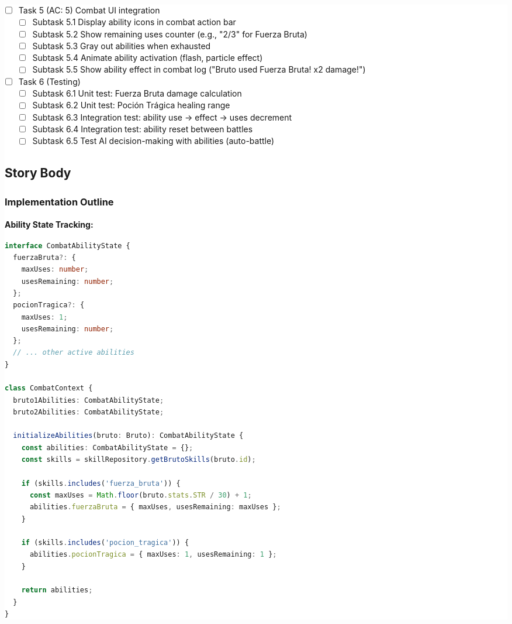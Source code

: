 - [ ] Task 5 (AC: 5) Combat UI integration
  - [ ] Subtask 5.1 Display ability icons in combat action bar
  - [ ] Subtask 5.2 Show remaining uses counter (e.g., "2/3" for Fuerza Bruta)
  - [ ] Subtask 5.3 Gray out abilities when exhausted
  - [ ] Subtask 5.4 Animate ability activation (flash, particle effect)
  - [ ] Subtask 5.5 Show ability effect in combat log ("Bruto used Fuerza Bruta! x2 damage!")

- [ ] Task 6 (Testing)
  - [ ] Subtask 6.1 Unit test: Fuerza Bruta damage calculation
  - [ ] Subtask 6.2 Unit test: Poción Trágica healing range
  - [ ] Subtask 6.3 Integration test: ability use → effect → uses decrement
  - [ ] Subtask 6.4 Integration test: ability reset between battles
  - [ ] Subtask 6.5 Test AI decision-making with abilities (auto-battle)

## Story Body

### Implementation Outline

**Ability State Tracking:**

```typescript
interface CombatAbilityState {
  fuerzaBruta?: {
    maxUses: number;
    usesRemaining: number;
  };
  pocionTragica?: {
    maxUses: 1;
    usesRemaining: number;
  };
  // ... other active abilities
}

class CombatContext {
  bruto1Abilities: CombatAbilityState;
  bruto2Abilities: CombatAbilityState;
  
  initializeAbilities(bruto: Bruto): CombatAbilityState {
    const abilities: CombatAbilityState = {};
    const skills = skillRepository.getBrutoSkills(bruto.id);
    
    if (skills.includes('fuerza_bruta')) {
      const maxUses = Math.floor(bruto.stats.STR / 30) + 1;
      abilities.fuerzaBruta = { maxUses, usesRemaining: maxUses };
    }
    
    if (skills.includes('pocion_tragica')) {
      abilities.pocionTragica = { maxUses: 1, usesRemaining: 1 };
    }
    
    return abilities;
  }
}
```
